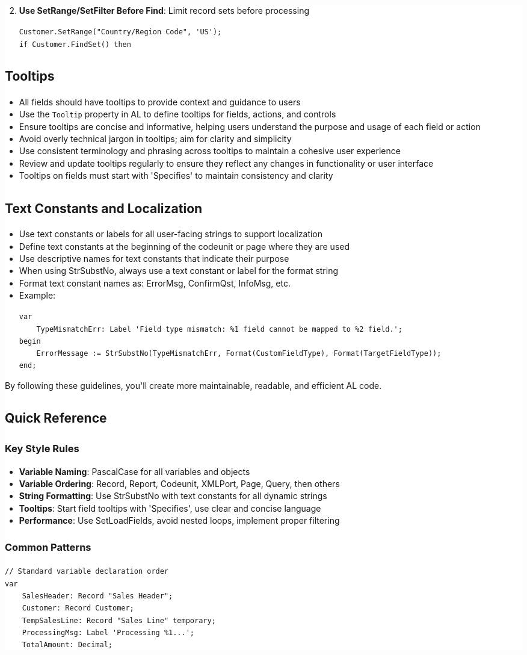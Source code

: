 2. **Use SetRange/SetFilter Before Find**: Limit record sets before processing
   ```al
   Customer.SetRange("Country/Region Code", 'US');
   if Customer.FindSet() then
   ```

## Tooltips

- All fields should have tooltips to provide context and guidance to users
- Use the `Tooltip` property in AL to define tooltips for fields, actions, and controls
- Ensure tooltips are concise and informative, helping users understand the purpose and usage of each field or action
- Avoid overly technical jargon in tooltips; aim for clarity and simplicity
- Use consistent terminology and phrasing across tooltips to maintain a cohesive user experience
- Review and update tooltips regularly to ensure they reflect any changes in functionality or user interface
- Tooltips on fields must start with 'Specifies' to maintain consistency and clarity

## Text Constants and Localization

- Use text constants or labels for all user-facing strings to support localization
- Define text constants at the beginning of the codeunit or page where they are used
- Use descriptive names for text constants that indicate their purpose
- When using StrSubstNo, always use a text constant or label for the format string
- Format text constant names as: ErrorMsg, ConfirmQst, InfoMsg, etc.
- Example:
  ```al
  var
      TypeMismatchErr: Label 'Field type mismatch: %1 field cannot be mapped to %2 field.';
  begin
      ErrorMessage := StrSubstNo(TypeMismatchErr, Format(CustomFieldType), Format(TargetFieldType));
  end;
  ```

By following these guidelines, you'll create more maintainable, readable, and efficient AL code.

## Quick Reference

### Key Style Rules
- **Variable Naming**: PascalCase for all variables and objects
- **Variable Ordering**: Record, Report, Codeunit, XMLPort, Page, Query, then others
- **String Formatting**: Use StrSubstNo with text constants for all dynamic strings
- **Tooltips**: Start field tooltips with 'Specifies', use clear and concise language
- **Performance**: Use SetLoadFields, avoid nested loops, implement proper filtering

### Common Patterns
```al
// Standard variable declaration order
var
    SalesHeader: Record "Sales Header";
    Customer: Record Customer;
    TempSalesLine: Record "Sales Line" temporary;
    ProcessingMsg: Label 'Processing %1...';
    TotalAmount: Decimal;
```
